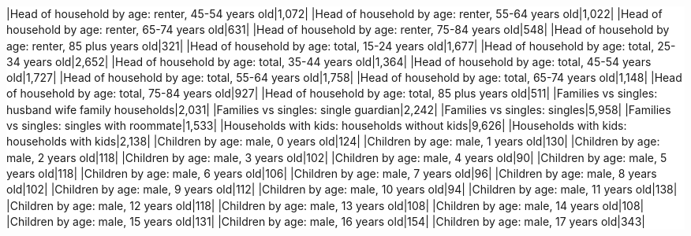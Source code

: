 |Head of household by age: renter, 45-54 years old|1,072|
|Head of household by age: renter, 55-64 years old|1,022|
|Head of household by age: renter, 65-74 years old|631|
|Head of household by age: renter, 75-84 years old|548|
|Head of household by age: renter, 85 plus years old|321|
|Head of household by age: total, 15-24 years old|1,677|
|Head of household by age: total, 25-34 years old|2,652|
|Head of household by age: total, 35-44 years old|1,364|
|Head of household by age: total, 45-54 years old|1,727|
|Head of household by age: total, 55-64 years old|1,758|
|Head of household by age: total, 65-74 years old|1,148|
|Head of household by age: total, 75-84 years old|927|
|Head of household by age: total, 85 plus years old|511|
|Families vs singles: husband wife family households|2,031|
|Families vs singles: single guardian|2,242|
|Families vs singles: singles|5,958|
|Families vs singles: singles with roommate|1,533|
|Households with kids: households without kids|9,626|
|Households with kids: households with kids|2,138|
|Children by age: male, 0 years old|124|
|Children by age: male, 1 years old|130|
|Children by age: male, 2 years old|118|
|Children by age: male, 3 years old|102|
|Children by age: male, 4 years old|90|
|Children by age: male, 5 years old|118|
|Children by age: male, 6 years old|106|
|Children by age: male, 7 years old|96|
|Children by age: male, 8 years old|102|
|Children by age: male, 9 years old|112|
|Children by age: male, 10 years old|94|
|Children by age: male, 11 years old|138|
|Children by age: male, 12 years old|118|
|Children by age: male, 13 years old|108|
|Children by age: male, 14 years old|108|
|Children by age: male, 15 years old|131|
|Children by age: male, 16 years old|154|
|Children by age: male, 17 years old|343|
